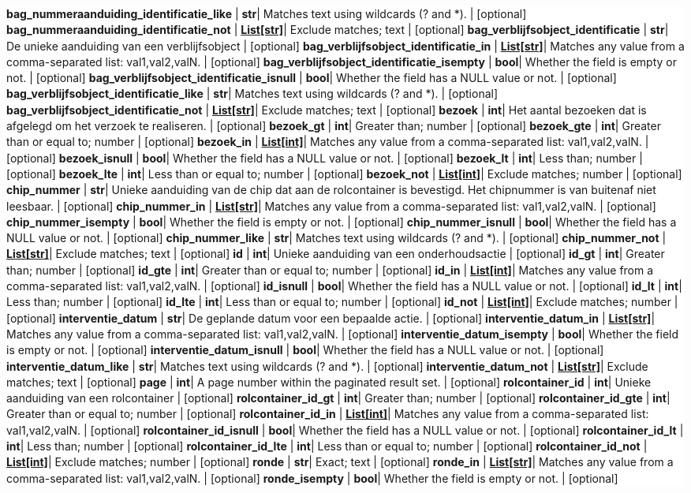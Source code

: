  **bag_nummeraanduiding_identificatie_like** | **str**| Matches text using wildcards (? and *). | [optional] 
 **bag_nummeraanduiding_identificatie_not** | [**List[str]**](str.md)| Exclude matches; text | [optional] 
 **bag_verblijfsobject_identificatie** | **str**| De unieke aanduiding van een verblijfsobject | [optional] 
 **bag_verblijfsobject_identificatie_in** | [**List[str]**](str.md)| Matches any value from a comma-separated list: val1,val2,valN. | [optional] 
 **bag_verblijfsobject_identificatie_isempty** | **bool**| Whether the field is empty or not. | [optional] 
 **bag_verblijfsobject_identificatie_isnull** | **bool**| Whether the field has a NULL value or not. | [optional] 
 **bag_verblijfsobject_identificatie_like** | **str**| Matches text using wildcards (? and *). | [optional] 
 **bag_verblijfsobject_identificatie_not** | [**List[str]**](str.md)| Exclude matches; text | [optional] 
 **bezoek** | **int**| Het aantal bezoeken dat is afgelegd om het verzoek te realiseren. | [optional] 
 **bezoek_gt** | **int**| Greater than; number | [optional] 
 **bezoek_gte** | **int**| Greater than or equal to; number | [optional] 
 **bezoek_in** | [**List[int]**](int.md)| Matches any value from a comma-separated list: val1,val2,valN. | [optional] 
 **bezoek_isnull** | **bool**| Whether the field has a NULL value or not. | [optional] 
 **bezoek_lt** | **int**| Less than; number | [optional] 
 **bezoek_lte** | **int**| Less than or equal to; number | [optional] 
 **bezoek_not** | [**List[int]**](int.md)| Exclude matches; number | [optional] 
 **chip_nummer** | **str**| Unieke aanduiding van de chip dat aan de rolcontainer is bevestigd. Het chipnummer is van buitenaf niet leesbaar. | [optional] 
 **chip_nummer_in** | [**List[str]**](str.md)| Matches any value from a comma-separated list: val1,val2,valN. | [optional] 
 **chip_nummer_isempty** | **bool**| Whether the field is empty or not. | [optional] 
 **chip_nummer_isnull** | **bool**| Whether the field has a NULL value or not. | [optional] 
 **chip_nummer_like** | **str**| Matches text using wildcards (? and *). | [optional] 
 **chip_nummer_not** | [**List[str]**](str.md)| Exclude matches; text | [optional] 
 **id** | **int**| Unieke aanduiding van een onderhoudsactie | [optional] 
 **id_gt** | **int**| Greater than; number | [optional] 
 **id_gte** | **int**| Greater than or equal to; number | [optional] 
 **id_in** | [**List[int]**](int.md)| Matches any value from a comma-separated list: val1,val2,valN. | [optional] 
 **id_isnull** | **bool**| Whether the field has a NULL value or not. | [optional] 
 **id_lt** | **int**| Less than; number | [optional] 
 **id_lte** | **int**| Less than or equal to; number | [optional] 
 **id_not** | [**List[int]**](int.md)| Exclude matches; number | [optional] 
 **interventie_datum** | **str**| De geplande datum voor een bepaalde actie. | [optional] 
 **interventie_datum_in** | [**List[str]**](str.md)| Matches any value from a comma-separated list: val1,val2,valN. | [optional] 
 **interventie_datum_isempty** | **bool**| Whether the field is empty or not. | [optional] 
 **interventie_datum_isnull** | **bool**| Whether the field has a NULL value or not. | [optional] 
 **interventie_datum_like** | **str**| Matches text using wildcards (? and *). | [optional] 
 **interventie_datum_not** | [**List[str]**](str.md)| Exclude matches; text | [optional] 
 **page** | **int**| A page number within the paginated result set. | [optional] 
 **rolcontainer_id** | **int**| Unieke aanduiding van een rolcontainer | [optional] 
 **rolcontainer_id_gt** | **int**| Greater than; number | [optional] 
 **rolcontainer_id_gte** | **int**| Greater than or equal to; number | [optional] 
 **rolcontainer_id_in** | [**List[int]**](int.md)| Matches any value from a comma-separated list: val1,val2,valN. | [optional] 
 **rolcontainer_id_isnull** | **bool**| Whether the field has a NULL value or not. | [optional] 
 **rolcontainer_id_lt** | **int**| Less than; number | [optional] 
 **rolcontainer_id_lte** | **int**| Less than or equal to; number | [optional] 
 **rolcontainer_id_not** | [**List[int]**](int.md)| Exclude matches; number | [optional] 
 **ronde** | **str**| Exact; text | [optional] 
 **ronde_in** | [**List[str]**](str.md)| Matches any value from a comma-separated list: val1,val2,valN. | [optional] 
 **ronde_isempty** | **bool**| Whether the field is empty or not. | [optional] 